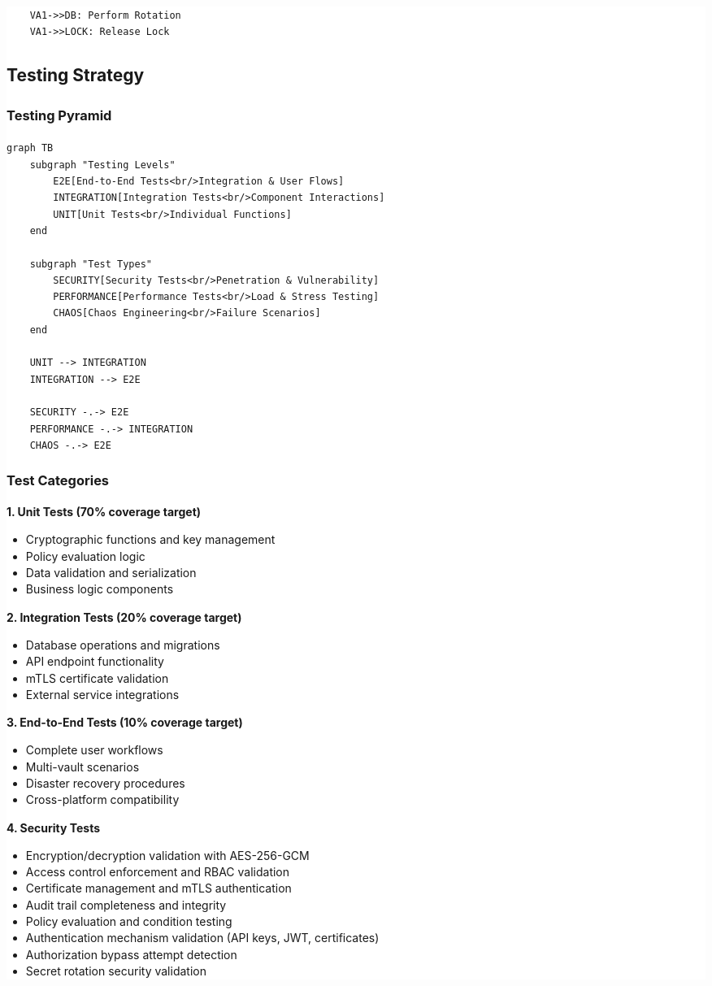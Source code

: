 ```mermaid
    VA1->>DB: Perform Rotation
    VA1->>LOCK: Release Lock
```

## Testing Strategy

### Testing Pyramid

```mermaid
graph TB
    subgraph "Testing Levels"
        E2E[End-to-End Tests<br/>Integration & User Flows]
        INTEGRATION[Integration Tests<br/>Component Interactions]
        UNIT[Unit Tests<br/>Individual Functions]
    end
    
    subgraph "Test Types"
        SECURITY[Security Tests<br/>Penetration & Vulnerability]
        PERFORMANCE[Performance Tests<br/>Load & Stress Testing]
        CHAOS[Chaos Engineering<br/>Failure Scenarios]
    end
    
    UNIT --> INTEGRATION
    INTEGRATION --> E2E
    
    SECURITY -.-> E2E
    PERFORMANCE -.-> INTEGRATION
    CHAOS -.-> E2E
```

### Test Categories

**1. Unit Tests (70% coverage target)**
- Cryptographic functions and key management
- Policy evaluation logic
- Data validation and serialization
- Business logic components

**2. Integration Tests (20% coverage target)**
- Database operations and migrations
- API endpoint functionality
- mTLS certificate validation
- External service integrations

**3. End-to-End Tests (10% coverage target)**
- Complete user workflows
- Multi-vault scenarios
- Disaster recovery procedures
- Cross-platform compatibility

**4. Security Tests**
- Encryption/decryption validation with AES-256-GCM
- Access control enforcement and RBAC validation
- Certificate management and mTLS authentication
- Audit trail completeness and integrity
- Policy evaluation and condition testing
- Authentication mechanism validation (API keys, JWT, certificates)
- Authorization bypass attempt detection
- Secret rotation security validation
